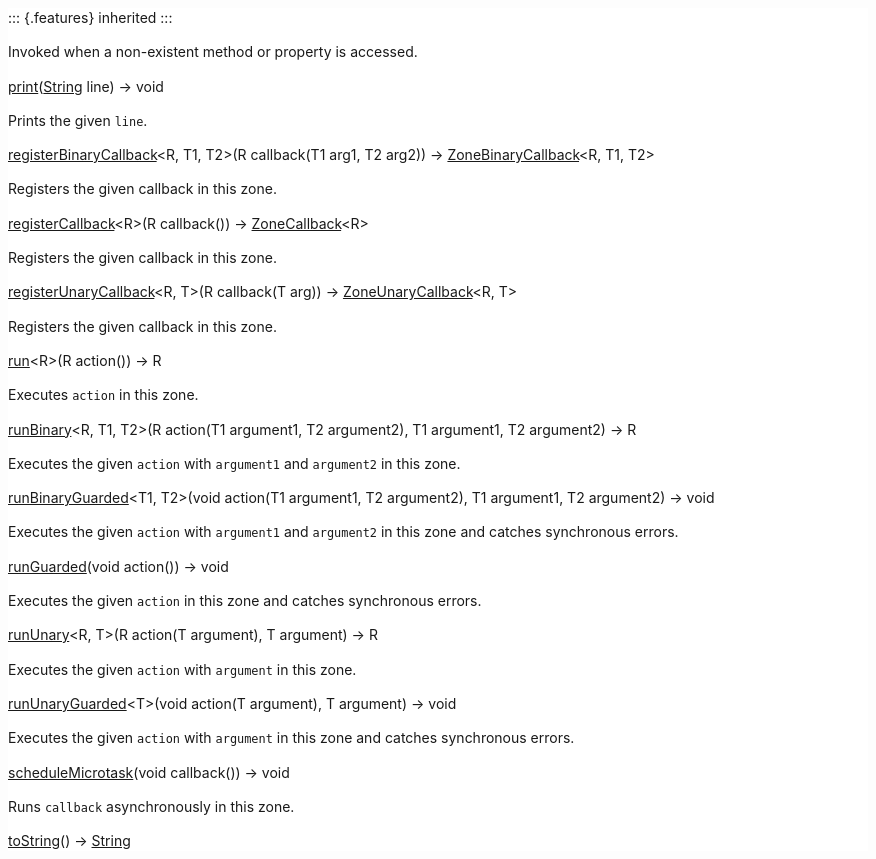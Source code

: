 ::: {.features}
inherited
:::

Invoked when a non-existent method or property is accessed.

[print](zone/print)([String](../dart-core/string-class) line) → void

Prints the given `line`.

[registerBinaryCallback](zone/registerbinarycallback)\<R, T1, T2\>(R
callback(T1 arg1, T2 arg2)) →
[ZoneBinaryCallback](zonebinarycallback)\<R, T1, T2\>

Registers the given callback in this zone.

[registerCallback](zone/registercallback)\<R\>(R callback()) →
[ZoneCallback](zonecallback)\<R\>

Registers the given callback in this zone.

[registerUnaryCallback](zone/registerunarycallback)\<R, T\>(R callback(T
arg)) → [ZoneUnaryCallback](zoneunarycallback)\<R, T\>

Registers the given callback in this zone.

[run](zone/run)\<R\>(R action()) → R

Executes `action` in this zone.

[runBinary](zone/runbinary)\<R, T1, T2\>(R action(T1 argument1, T2
argument2), T1 argument1, T2 argument2) → R

Executes the given `action` with `argument1` and `argument2` in this
zone.

[runBinaryGuarded](zone/runbinaryguarded)\<T1, T2\>(void action(T1
argument1, T2 argument2), T1 argument1, T2 argument2) → void

Executes the given `action` with `argument1` and `argument2` in this
zone and catches synchronous errors.

[runGuarded](zone/runguarded)(void action()) → void

Executes the given `action` in this zone and catches synchronous errors.

[runUnary](zone/rununary)\<R, T\>(R action(T argument), T argument) → R

Executes the given `action` with `argument` in this zone.

[runUnaryGuarded](zone/rununaryguarded)\<T\>(void action(T argument), T
argument) → void

Executes the given `action` with `argument` in this zone and catches
synchronous errors.

[scheduleMicrotask](zone/schedulemicrotask)(void callback()) → void

Runs `callback` asynchronously in this zone.

[toString](../dart-core/object/tostring)() →
[String](../dart-core/string-class)

